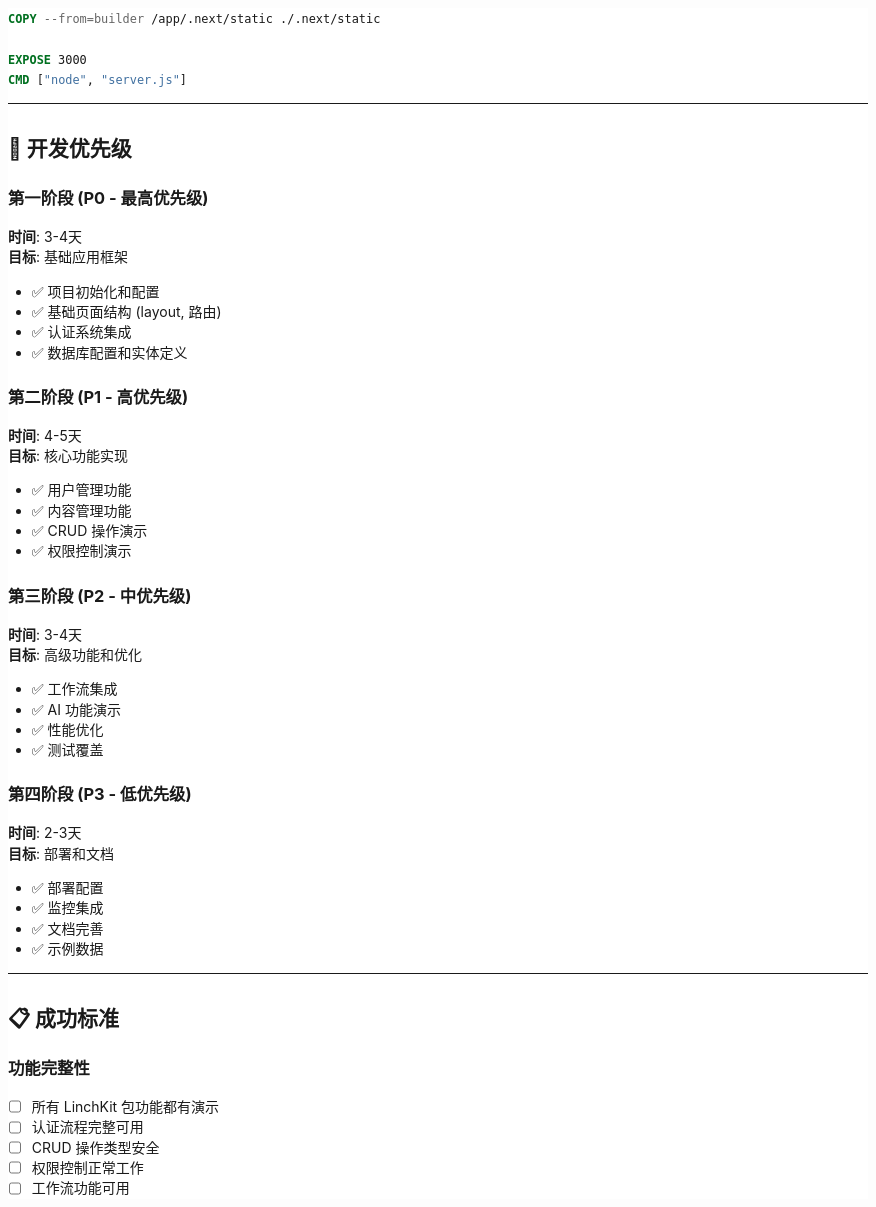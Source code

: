 ```dockerfile
COPY --from=builder /app/.next/static ./.next/static

EXPOSE 3000
CMD ["node", "server.js"]
```

---

## 🚀 开发优先级

### 第一阶段 (P0 - 最高优先级)
**时间**: 3-4天  
**目标**: 基础应用框架  

- ✅ 项目初始化和配置
- ✅ 基础页面结构 (layout, 路由)
- ✅ 认证系统集成
- ✅ 数据库配置和实体定义

### 第二阶段 (P1 - 高优先级)
**时间**: 4-5天  
**目标**: 核心功能实现  

- ✅ 用户管理功能
- ✅ 内容管理功能
- ✅ CRUD 操作演示
- ✅ 权限控制演示

### 第三阶段 (P2 - 中优先级)
**时间**: 3-4天  
**目标**: 高级功能和优化  

- ✅ 工作流集成
- ✅ AI 功能演示
- ✅ 性能优化
- ✅ 测试覆盖

### 第四阶段 (P3 - 低优先级)
**时间**: 2-3天  
**目标**: 部署和文档  

- ✅ 部署配置
- ✅ 监控集成
- ✅ 文档完善
- ✅ 示例数据

---

## 📋 成功标准

### 功能完整性
- [ ] 所有 LinchKit 包功能都有演示
- [ ] 认证流程完整可用
- [ ] CRUD 操作类型安全
- [ ] 权限控制正常工作
- [ ] 工作流功能可用
